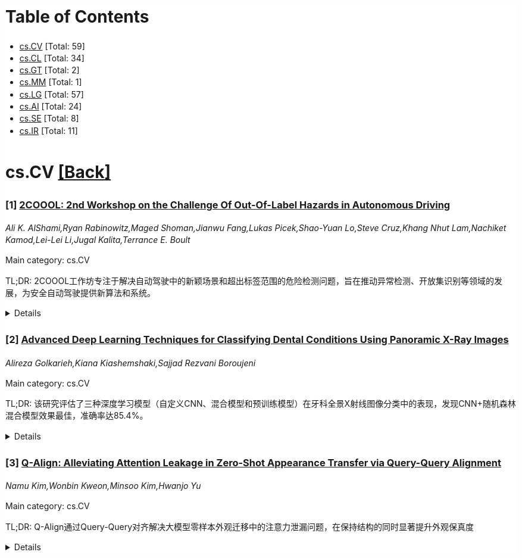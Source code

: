 <div id=toc></div>

# Table of Contents

- [cs.CV](#cs.CV) [Total: 59]
- [cs.CL](#cs.CL) [Total: 34]
- [cs.GT](#cs.GT) [Total: 2]
- [cs.MM](#cs.MM) [Total: 1]
- [cs.LG](#cs.LG) [Total: 57]
- [cs.AI](#cs.AI) [Total: 24]
- [cs.SE](#cs.SE) [Total: 8]
- [cs.IR](#cs.IR) [Total: 11]


<div id='cs.CV'></div>

# cs.CV [[Back]](#toc)

### [1] [2COOOL: 2nd Workshop on the Challenge Of Out-Of-Label Hazards in Autonomous Driving](https://arxiv.org/abs/2508.21080)
*Ali K. AlShami,Ryan Rabinowitz,Maged Shoman,Jianwu Fang,Lukas Picek,Shao-Yuan Lo,Steve Cruz,Khang Nhut Lam,Nachiket Kamod,Lei-Lei Li,Jugal Kalita,Terrance E. Boult*

Main category: cs.CV

TL;DR: 2COOOL工作坊专注于解决自动驾驶中的新颖场景和超出标签范围的危险检测问题，旨在推动异常检测、开放集识别等领域的发展，为安全自动驾驶提供新算法和系统。


<details><summary>Details</summary></details>


### [2] [Advanced Deep Learning Techniques for Classifying Dental Conditions Using Panoramic X-Ray Images](https://arxiv.org/abs/2508.21088)
*Alireza Golkarieh,Kiana Kiashemshaki,Sajjad Rezvani Boroujeni*

Main category: cs.CV

TL;DR: 该研究评估了三种深度学习模型（自定义CNN、混合模型和预训练模型）在牙科全景X射线图像分类中的表现，发现CNN+随机森林混合模型效果最佳，准确率达85.4%。


<details><summary>Details</summary></details>


### [3] [Q-Align: Alleviating Attention Leakage in Zero-Shot Appearance Transfer via Query-Query Alignment](https://arxiv.org/abs/2508.21090)
*Namu Kim,Wonbin Kweon,Minsoo Kim,Hwanjo Yu*

Main category: cs.CV

TL;DR: Q-Align通过Query-Query对齐解决大模型零样本外观迁移中的注意力泄漏问题，在保持结构的同时显著提升外观保真度


<details><summary>Details</summary></details>
